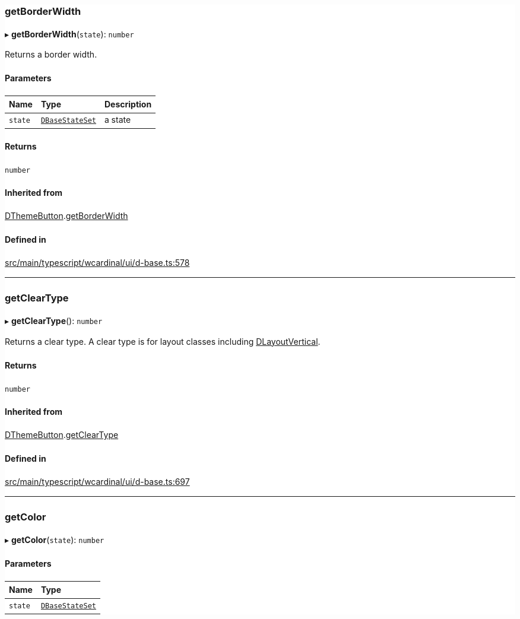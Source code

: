 ### getBorderWidth

▸ **getBorderWidth**(`state`): `number`

Returns a border width.

#### Parameters

| Name | Type | Description |
| :------ | :------ | :------ |
| `state` | [`DBaseStateSet`](DBaseStateSet.md) | a state |

#### Returns

`number`

#### Inherited from

[DThemeButton](DThemeButton.md).[getBorderWidth](DThemeButton.md#getborderwidth)

#### Defined in

[src/main/typescript/wcardinal/ui/d-base.ts:578](https://github.com/winter-cardinal/winter-cardinal-ui/blob/v0.414.0/src/main/typescript/wcardinal/ui/d-base.ts#L578)

___

### getClearType

▸ **getClearType**(): `number`

Returns a clear type.
A clear type is for layout classes including [DLayoutVertical](../classes/DLayoutVertical.md).

#### Returns

`number`

#### Inherited from

[DThemeButton](DThemeButton.md).[getClearType](DThemeButton.md#getcleartype)

#### Defined in

[src/main/typescript/wcardinal/ui/d-base.ts:697](https://github.com/winter-cardinal/winter-cardinal-ui/blob/v0.414.0/src/main/typescript/wcardinal/ui/d-base.ts#L697)

___

### getColor

▸ **getColor**(`state`): `number`

#### Parameters

| Name | Type |
| :------ | :------ |
| `state` | [`DBaseStateSet`](DBaseStateSet.md) |
